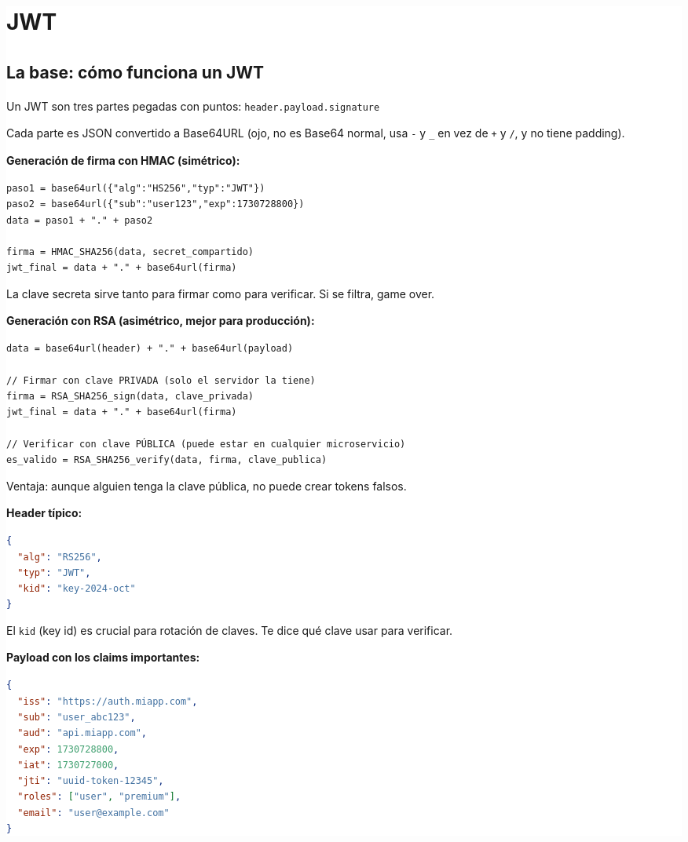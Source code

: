 # JWT

## La base: cómo funciona un JWT

Un JWT son tres partes pegadas con puntos: `header.payload.signature`

Cada parte es JSON convertido a Base64URL (ojo, no es Base64 normal, usa `-` y `_` en vez de `+` y `/`, y no tiene padding).

**Generación de firma con HMAC (simétrico):**
```
paso1 = base64url({"alg":"HS256","typ":"JWT"})
paso2 = base64url({"sub":"user123","exp":1730728800})
data = paso1 + "." + paso2

firma = HMAC_SHA256(data, secret_compartido)
jwt_final = data + "." + base64url(firma)
```

La clave secreta sirve tanto para firmar como para verificar. Si se filtra, game over.

**Generación con RSA (asimétrico, mejor para producción):**
```
data = base64url(header) + "." + base64url(payload)

// Firmar con clave PRIVADA (solo el servidor la tiene)
firma = RSA_SHA256_sign(data, clave_privada)
jwt_final = data + "." + base64url(firma)

// Verificar con clave PÚBLICA (puede estar en cualquier microservicio)
es_valido = RSA_SHA256_verify(data, firma, clave_publica)
```

Ventaja: aunque alguien tenga la clave pública, no puede crear tokens falsos.

**Header típico:**
```json
{
  "alg": "RS256",
  "typ": "JWT",
  "kid": "key-2024-oct"
}
```

El `kid` (key id) es crucial para rotación de claves. Te dice qué clave usar para verificar.

**Payload con los claims importantes:**
```json
{
  "iss": "https://auth.miapp.com",
  "sub": "user_abc123",
  "aud": "api.miapp.com",
  "exp": 1730728800,
  "iat": 1730727000,
  "jti": "uuid-token-12345",
  "roles": ["user", "premium"],
  "email": "user@example.com"
}
```
